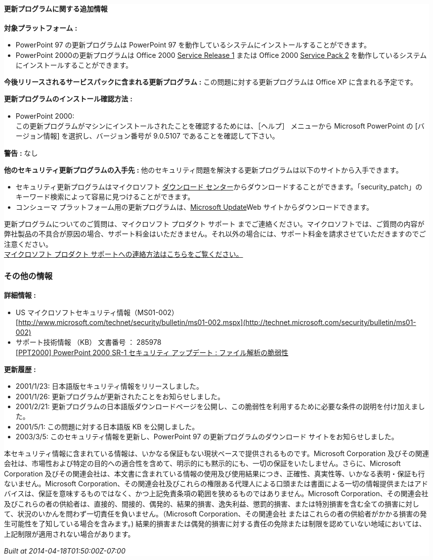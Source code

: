 #### 更新プログラムに関する追加情報

**対象プラットフォーム** **:**

-   PowerPoint 97 の更新プログラムは PowerPoint 97 を動作しているシステムにインストールすることができます。
-   PowerPoint 2000の更新プログラムは Office 2000 [Service Release 1](http://office.microsoft.com/japan/downloads/2000/o2ksr1ddl.aspx) または Office 2000 [Service Pack 2](http://office.microsoft.com/japan/downloads/2000/sp2upd.aspx) を動作しているシステムにインストールすることができます。

**今後リリースされるサービスパックに含まれる更新プログラム** **:**
この問題に対する更新プログラムは Office XP に含まれる予定です。

**更新プログラムのインストール確認方法** **:**

-   PowerPoint 2000:  
    この更新プログラムがマシンにインストールされたことを確認するためには、［ヘルプ］ メニューから Microsoft PowerPoint の \[バージョン情報\] を選択し、バージョン番号が 9.0.5107 であることを確認して下さい。

**警告** **:**
なし

**他のセキュリティ更新プログラムの入手先** **:**
他のセキュリティ問題を解決する更新プログラムは以下のサイトから入手できます。

-   セキュリティ更新プログラムはマイクロソフト [ダウンロード センター](http://www.microsoft.com/downloads/results.aspx?displaylang=ja&freetext=security_patch)からダウンロードすることができます。「security\_patch」のキーワード検索によって容易に見つけることができます。
-   コンシューマ プラットフォーム用の更新プログラムは、[Microsoft Update](http://update.microsoft.com/microsoftupdate/)Web サイトからダウンロードできます。

更新プログラムについてのご質問は、マイクロソフト プロダクト サポート までご連絡ください。マイクロソフトでは、ご質問の内容が弊社製品の不具合が原因の場合、サポート料金はいただきません。それ以外の場合には、サポート料金を請求させていただきますのでご注意ください。  
[マイクロソフト プロダクト サポートへの連絡方法はこちらをご覧ください。](http://www.microsoft.com/japan/security/support/patchqa.mspx)

### その他の情報

**詳細情報** **:**

-   US マイクロソフトセキュリティ情報（MS01-002）  
    [http://www.microsoft.com/technet/security/bulletin/ms01-002.mspx](http://technet.microsoft.com/security/bulletin/ms01-002)
-   サポート技術情報 （KB） 文書番号 ： 285978  
    [\[PPT2000\] PowerPoint 2000 SR-1 セキュリティ アップデート : ファイル解析の脆弱性](http://support.microsoft.com/kb/285978)

**更新履歴** **:**

-   2001/1/23: 日本語版セキュリティ情報をリリースしました。
-   2001/1/26: 更新プログラムが更新されたことをお知らせしました。
-   2001/2/21: 更新プログラムの日本語版ダウンロードページを公開し、この脆弱性を利用するために必要な条件の説明を付け加えました。
-   2001/5/1: この問題に対する日本語版 KB を公開しました。  
-   2003/3/5: このセキュリティ情報を更新し、PowerPoint 97 の更新プログラムのダウンロード サイトをお知らせしました。

本セキュリティ情報に含まれている情報は、いかなる保証もない現状ベースで提供されるものです。Microsoft Corporation 及びその関連会社は、市場性および特定の目的への適合性を含めて、明示的にも黙示的にも、一切の保証をいたしません。さらに、Microsoft Corporation 及びその関連会社は、本文書に含まれている情報の使用及び使用結果につき、正確性、真実性等、いかなる表明・保証も行ないません。Microsoft Corporation、その関連会社及びこれらの権限ある代理人による口頭または書面による一切の情報提供またはアドバイスは、保証を意味するものではなく、かつ上記免責条項の範囲を狭めるものではありません。Microsoft Corporation、その関連会社 及びこれらの者の供給者は、直接的、間接的、偶発的、結果的損害、逸失利益、懲罰的損害、または特別損害を含む全ての損害に対して、状況のいかんを問わず一切責任を負いません。（Microsoft Corporation、その関連会社 またはこれらの者の供給者がかかる損害の発生可能性を了知している場合を含みます。) 結果的損害または偶発的損害に対する責任の免除または制限を認めていない地域においては、上記制限が適用されない場合があります。  

*Built at 2014-04-18T01:50:00Z-07:00*